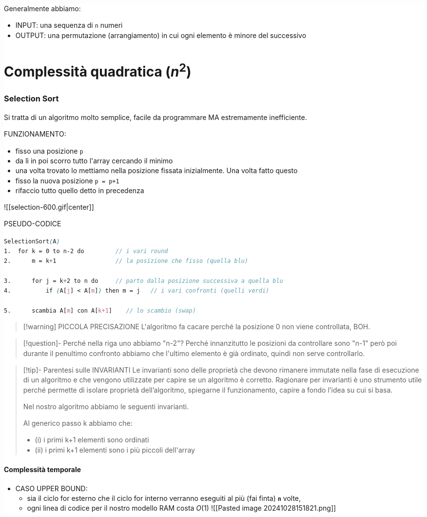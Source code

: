 Generalmente abbiamo:
- INPUT: una sequenza di `n` numeri
- OUTPUT: una permutazione (arrangiamento) in cui ogni elemento è minore del successivo 


# Complessità quadratica ($n^{2}$)
### Selection Sort
Si tratta di un algoritmo molto semplice, facile da programmare MA estremamente inefficiente.

FUNZIONAMENTO: 
- fisso una posizione `p`
- da lì in poi scorro tutto l'array cercando il minimo
- una volta trovato lo mettiamo nella posizione fissata inizialmente.
Una volta fatto questo 
- fisso la nuova posizione `p = p+1`
- rifaccio tutto quello detto in precedenza

![[selection-600.gif|center]]

PSEUDO-CODICE
```scss (MESSO A CASO)
SelectionSort(A)
1.  for k = 0 to n-2 do         // i vari round 
2.      m = k+1                 // la posizione che fisso (quella blu)
 
3.      for j = k+2 to n do     // parto dalla posizione successiva a quella blu
4.          if (A[j] < A[m]) then m = j   // i vari confronti (quelli verdi)

5.      scambia A[m] con A[k+1]    // lo scambio (swap)
```

>[!warning] PICCOLA PRECISAZIONE
L'algoritmo fa cacare perché la posizione 0 non viene controllata, BOH.

>[!question]- Perché nella riga uno abbiamo "n-2"?
Perché innanzitutto le posizioni da controllare sono "n-1" però poi durante il     penultimo confronto abbiamo che l'ultimo elemento è già ordinato, quindi non       serve controllarlo.

>[!tip]- Parentesi sulle INVARIANTI
>Le invarianti sono delle proprietà che devono rimanere immutate nella fase di esecuzione di un algoritmo e che vengono utilizzate per capire se un algoritmo è corretto.
>Ragionare per invarianti è uno strumento utile perché permette di isolare proprietà dell’algoritmo, spiegarne il funzionamento, capire a fondo l’idea su cui si basa.
>
>Nel nostro algoritmo abbiamo le seguenti invarianti.
>
>Al generico passo k abbiamo che:
>- (i) i primi k+1 elementi sono ordinati
>- (ii) i primi k+1 elementi sono i più piccoli dell'array

#### Complessità temporale
- CASO UPPER BOUND: 
	- sia il ciclo for esterno che il ciclo for interno verranno eseguiti al più (fai finta) **`n`** volte,
	- ogni linea di codice per il nostro modello RAM costa $O(1)$
	![[Pasted image 20241028151821.png]]
